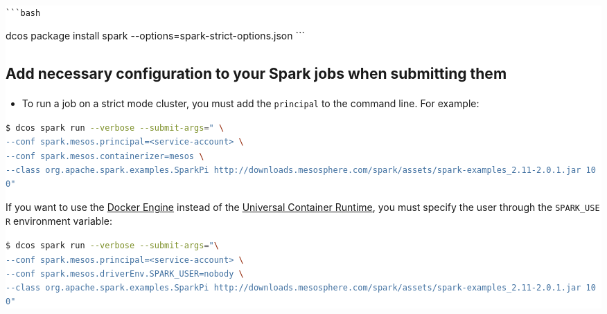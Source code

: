     ```bash
   dcos package install spark --options=spark-strict-options.json
    ```


## Add necessary configuration to your Spark jobs when submitting them

*   To run a job on a strict mode cluster, you must add the `principal` to the command line. For example:
```bash
$ dcos spark run --verbose --submit-args=" \
--conf spark.mesos.principal=<service-account> \
--conf spark.mesos.containerizer=mesos \
--class org.apache.spark.examples.SparkPi http://downloads.mesosphere.com/spark/assets/spark-examples_2.11-2.0.1.jar 100"
```

If you want to use the [Docker Engine](/1.10/deploying-services/containerizers/docker-containerizer/) instead of the [Universal Container Runtime](/1.10/deploying-services/containerizers/ucr/), you must specify the user through the `SPARK_USER` environment variable:

```bash
$ dcos spark run --verbose --submit-args="\
--conf spark.mesos.principal=<service-account> \
--conf spark.mesos.driverEnv.SPARK_USER=nobody \
--class org.apache.spark.examples.SparkPi http://downloads.mesosphere.com/spark/assets/spark-examples_2.11-2.0.1.jar 100"
```



 [7]: #custom
 [16]: https://github.com/mesosphere/dcos-vagrant
